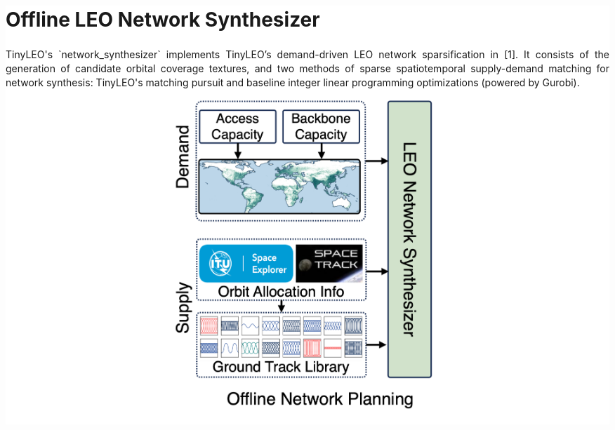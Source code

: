 # Offline LEO Network Synthesizer

<div style="text-align: justify">
TinyLEO's `network_synthesizer` implements
TinyLEO’s demand-driven LEO network sparsification in [1]. It consists of the generation of candidate orbital coverage textures, and two methods of sparse spatiotemporal supply-demand matching for network synthesis: TinyLEO's matching pursuit and baseline integer linear programming optimizations (powered by Gurobi).
</div>
<p></p>


<div align=center>
<img src="../docs/synthesizer_overview.png" width="400px" />